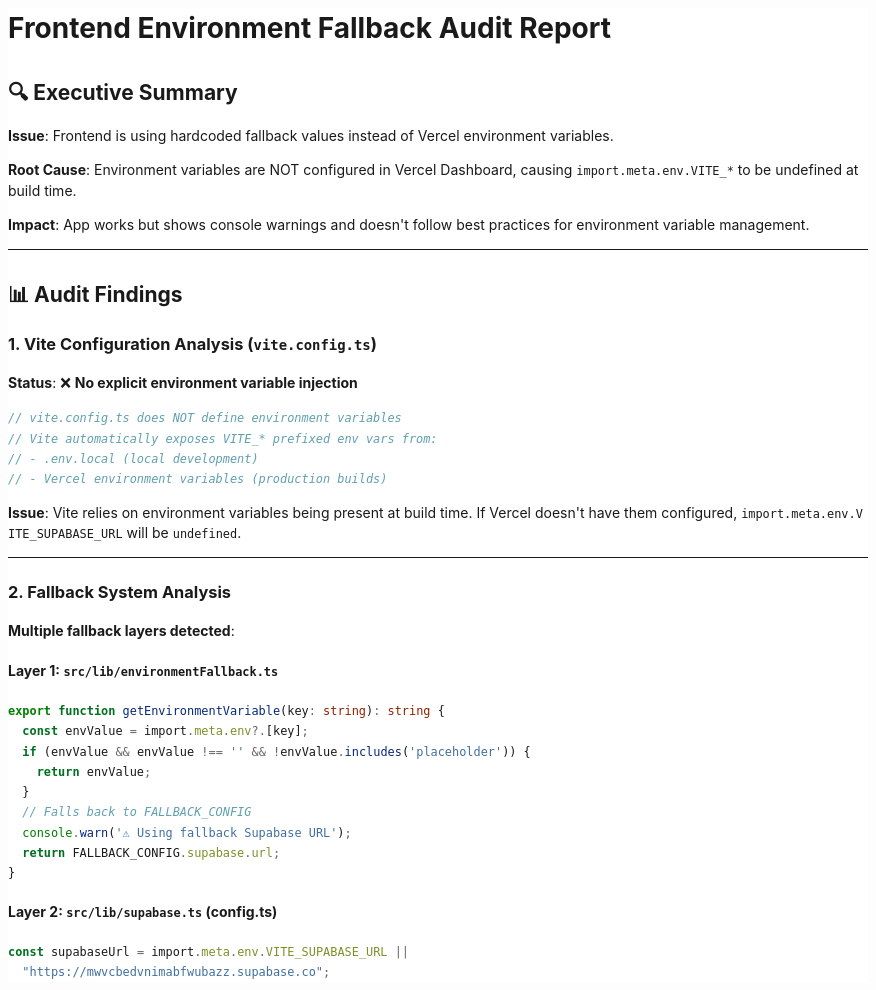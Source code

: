 # Frontend Environment Fallback Audit Report

## 🔍 Executive Summary

**Issue**: Frontend is using hardcoded fallback values instead of Vercel environment variables.

**Root Cause**: Environment variables are NOT configured in Vercel Dashboard, causing `import.meta.env.VITE_*` to be undefined at build time.

**Impact**: App works but shows console warnings and doesn't follow best practices for environment variable management.

---

## 📊 Audit Findings

### 1. Vite Configuration Analysis (`vite.config.ts`)

**Status**: ❌ **No explicit environment variable injection**

```typescript
// vite.config.ts does NOT define environment variables
// Vite automatically exposes VITE_* prefixed env vars from:
// - .env.local (local development)
// - Vercel environment variables (production builds)
```

**Issue**: Vite relies on environment variables being present at build time. If Vercel doesn't have them configured, `import.meta.env.VITE_SUPABASE_URL` will be `undefined`.

---

### 2. Fallback System Analysis

**Multiple fallback layers detected**:

#### Layer 1: `src/lib/environmentFallback.ts`
```typescript
export function getEnvironmentVariable(key: string): string {
  const envValue = import.meta.env?.[key];
  if (envValue && envValue !== '' && !envValue.includes('placeholder')) {
    return envValue;
  }
  // Falls back to FALLBACK_CONFIG
  console.warn('⚠️ Using fallback Supabase URL');
  return FALLBACK_CONFIG.supabase.url;
}
```

#### Layer 2: `src/lib/supabase.ts` (config.ts)
```typescript
const supabaseUrl = import.meta.env.VITE_SUPABASE_URL || 
  "https://mwvcbedvnimabfwubazz.supabase.co";
```
